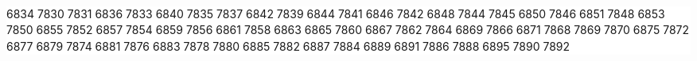 6834
7830
7831
6836
7833
6840
7835
7837
6842
7839
6844
7841
6846
7842
6848
7844
7845
6850
7846
6851
7848
6853
7850
6855
7852
6857
7854
6859
7856
6861
7858
6863
6865
7860
6867
7862
7864
6869
7866
6871
7868
7869
7870
6875
7872
6877
6879
7874
6881
7876
6883
7878
7880
6885
7882
6887
7884
6889
6891
7886
7888
6895
7890
7892